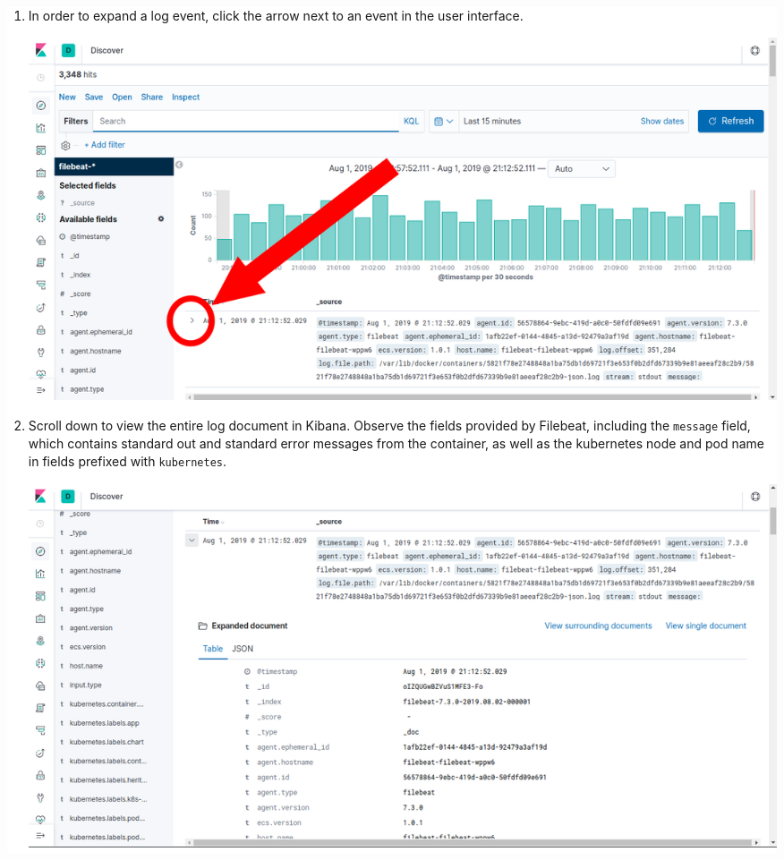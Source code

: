 1.  In order to expand a log event, click the arrow next to an event in the user interface.

    ![Kibana Open Log Event](kibana-expand-log.png "Kibana Open Log Event")

1.  Scroll down to view the entire log document in Kibana. Observe the fields provided by Filebeat, including the `message` field, which contains standard out and standard error messages from the container, as well as the kubernetes node and pod name in fields prefixed with `kubernetes`.

    ![Kibana Log Document](kibana-expanded-log.png "Kibana Log Document")
